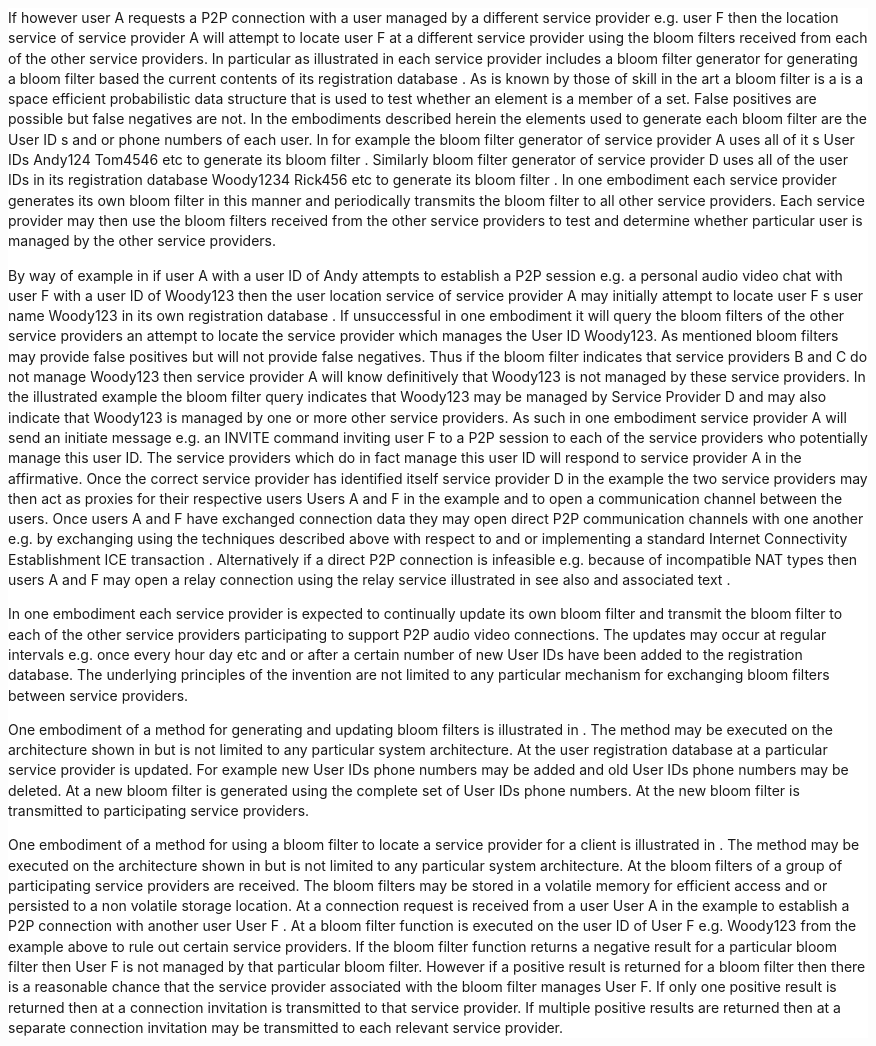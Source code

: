 If however user A requests a P2P connection with a user managed by a different service provider e.g. user F then the location service of service provider A will attempt to locate user F at a different service provider using the bloom filters received from each of the other service providers. In particular as illustrated in each service provider includes a bloom filter generator for generating a bloom filter based the current contents of its registration database . As is known by those of skill in the art a bloom filter is a is a space efficient probabilistic data structure that is used to test whether an element is a member of a set. False positives are possible but false negatives are not. In the embodiments described herein the elements used to generate each bloom filter are the User ID s and or phone numbers of each user. In for example the bloom filter generator of service provider A uses all of it s User IDs Andy124 Tom4546 etc to generate its bloom filter . Similarly bloom filter generator of service provider D uses all of the user IDs in its registration database Woody1234 Rick456 etc to generate its bloom filter . In one embodiment each service provider generates its own bloom filter in this manner and periodically transmits the bloom filter to all other service providers. Each service provider may then use the bloom filters received from the other service providers to test and determine whether particular user is managed by the other service providers.

By way of example in if user A with a user ID of Andy attempts to establish a P2P session e.g. a personal audio video chat with user F with a user ID of Woody123 then the user location service of service provider A may initially attempt to locate user F s user name Woody123 in its own registration database . If unsuccessful in one embodiment it will query the bloom filters of the other service providers an attempt to locate the service provider which manages the User ID Woody123. As mentioned bloom filters may provide false positives but will not provide false negatives. Thus if the bloom filter indicates that service providers B and C do not manage Woody123 then service provider A will know definitively that Woody123 is not managed by these service providers. In the illustrated example the bloom filter query indicates that Woody123 may be managed by Service Provider D and may also indicate that Woody123 is managed by one or more other service providers. As such in one embodiment service provider A will send an initiate message e.g. an INVITE command inviting user F to a P2P session to each of the service providers who potentially manage this user ID. The service providers which do in fact manage this user ID will respond to service provider A in the affirmative. Once the correct service provider has identified itself service provider D in the example the two service providers may then act as proxies for their respective users Users A and F in the example and to open a communication channel between the users. Once users A and F have exchanged connection data they may open direct P2P communication channels with one another e.g. by exchanging using the techniques described above with respect to and or implementing a standard Internet Connectivity Establishment ICE transaction . Alternatively if a direct P2P connection is infeasible e.g. because of incompatible NAT types then users A and F may open a relay connection using the relay service illustrated in see also and associated text .

In one embodiment each service provider is expected to continually update its own bloom filter and transmit the bloom filter to each of the other service providers participating to support P2P audio video connections. The updates may occur at regular intervals e.g. once every hour day etc and or after a certain number of new User IDs have been added to the registration database. The underlying principles of the invention are not limited to any particular mechanism for exchanging bloom filters between service providers.

One embodiment of a method for generating and updating bloom filters is illustrated in . The method may be executed on the architecture shown in but is not limited to any particular system architecture. At the user registration database at a particular service provider is updated. For example new User IDs phone numbers may be added and old User IDs phone numbers may be deleted. At a new bloom filter is generated using the complete set of User IDs phone numbers. At the new bloom filter is transmitted to participating service providers.

One embodiment of a method for using a bloom filter to locate a service provider for a client is illustrated in . The method may be executed on the architecture shown in but is not limited to any particular system architecture. At the bloom filters of a group of participating service providers are received. The bloom filters may be stored in a volatile memory for efficient access and or persisted to a non volatile storage location. At a connection request is received from a user User A in the example to establish a P2P connection with another user User F . At a bloom filter function is executed on the user ID of User F e.g. Woody123 from the example above to rule out certain service providers. If the bloom filter function returns a negative result for a particular bloom filter then User F is not managed by that particular bloom filter. However if a positive result is returned for a bloom filter then there is a reasonable chance that the service provider associated with the bloom filter manages User F. If only one positive result is returned then at a connection invitation is transmitted to that service provider. If multiple positive results are returned then at a separate connection invitation may be transmitted to each relevant service provider.
